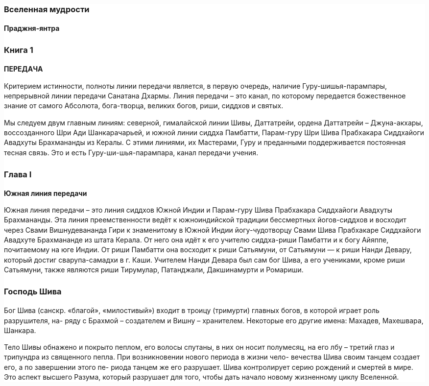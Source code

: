  
### **Вселенная мудрости** 
**Праджня-янтра**

### **Книга 1** 
**ПЕРЕДАЧА**

  
Критерием истинности, полноты линии передачи является, в первую очередь, наличие Гуру-шишья-парампары, непрерывной линии передачи Санатана Дхармы. Линия передачи – это канал, по которому передается божественное знание от самого Абсолюта, бога-творца, великих богов, риши, сиддхов и святых.

  
Мы следуем двум главным линиям: северной, гималайской линии Шивы, Даттатрейи, ордена Даттатрейи – Джуна-акхары, воссозданного Шри Ади Шанкарачарьей, и южной линии сиддха Памбатти, Парам-гуру Шри Шива Прабхакара Сиддхайоги Авадхуты Брахмананды из Кералы. С этими линиями, их Мастерами, Гуру и преданными поддерживается постоянная тесная связь. Это и есть Гуру-ши-шья-парампара, канал передачи учения.

  
### **Глава I** 
**Южная линия передачи**

  
Южная линия передачи – это линия сиддхов Южной Индии и Парам-гуру Шива Прабхакара Сиддхайоги Авадхуты Брахмананды. Эта линия преемственности ведёт к южноиндийской традиции бессмертных йогов-сиддхов и восходит через Свами Вишнудевананда Гири к знаменитому в Южной Индии йогу-чудотворцу Свами Шива Прабхакаре Сиддхайоги Авадхуте Брахмананде из штата Керала. От него она идёт к его учителю сиддха-риши Памбатти и к богу Айяппе, почитаемому на юге Индии. От риши Памбатти она восходит к риши Сатьямуни, от Сатьямуни — к риши Нанди Девару, который достиг сварупа-самадхи в г. Каши. Учителем Нанди Девара был сам бог Шива, а его учениками, кроме риши Сатьямуни, также являются риши Тирумулар, Патанджали, Дакшинамурти и Ромариши.

### **Господь Шива**

Бог Шива (санскр. «благой», «милостивый») входит в троицу (тримурти) главных богов, в которой играет роль разрушителя, на- ряду с Брахмой – создателем и Вишну – хранителем. Некоторые его другие имена: Махадев, Махешвара, Шанкара.

  
Тело Шивы обнажено и покрыто пеплом, его волосы спутаны, в них он носит полумесяц, на его лбу – третий глаз и трипундра из священного пепла. При возникновении нового периода в жизни чело- вечества Шива своим танцем создает его, а по завершении этого пе- риода танцем же его разрушает. Шива контролирует серию рождений и смертей в мире. Это аспект высшего Разума, который разрушает для того, чтобы дать начало новому жизненному циклу Вселенной.

  